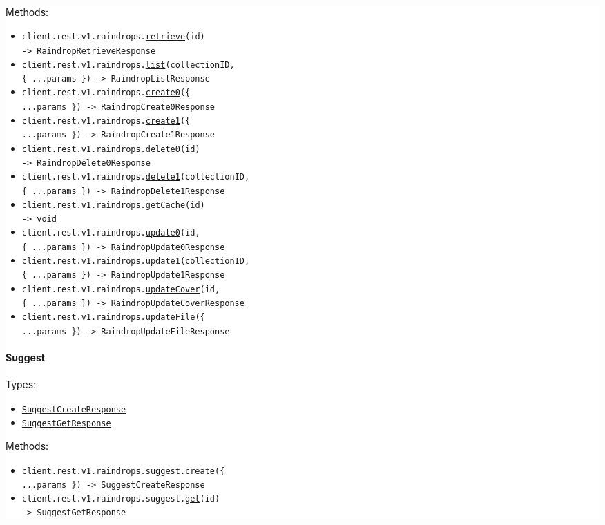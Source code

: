 Methods:

- <code title="get /rest/v1/raindrop/{id}">client.rest.v1.raindrops.<a href="./src/resources/rest/v1/raindrops/raindrops.ts">retrieve</a>(id) -> RaindropRetrieveResponse</code>
- <code title="get /rest/v1/raindrops/{collectionId}">client.rest.v1.raindrops.<a href="./src/resources/rest/v1/raindrops/raindrops.ts">list</a>(collectionID, { ...params }) -> RaindropListResponse</code>
- <code title="post /rest/v1/raindrop">client.rest.v1.raindrops.<a href="./src/resources/rest/v1/raindrops/raindrops.ts">create0</a>({ ...params }) -> RaindropCreate0Response</code>
- <code title="post /rest/v1/raindrops">client.rest.v1.raindrops.<a href="./src/resources/rest/v1/raindrops/raindrops.ts">create1</a>({ ...params }) -> RaindropCreate1Response</code>
- <code title="delete /rest/v1/raindrop/{id}">client.rest.v1.raindrops.<a href="./src/resources/rest/v1/raindrops/raindrops.ts">delete0</a>(id) -> RaindropDelete0Response</code>
- <code title="delete /rest/v1/raindrops/{collectionId}">client.rest.v1.raindrops.<a href="./src/resources/rest/v1/raindrops/raindrops.ts">delete1</a>(collectionID, { ...params }) -> RaindropDelete1Response</code>
- <code title="get /rest/v1/raindrop/{id}/cache">client.rest.v1.raindrops.<a href="./src/resources/rest/v1/raindrops/raindrops.ts">getCache</a>(id) -> void</code>
- <code title="put /rest/v1/raindrop/{id}">client.rest.v1.raindrops.<a href="./src/resources/rest/v1/raindrops/raindrops.ts">update0</a>(id, { ...params }) -> RaindropUpdate0Response</code>
- <code title="put /rest/v1/raindrops/{collectionId}">client.rest.v1.raindrops.<a href="./src/resources/rest/v1/raindrops/raindrops.ts">update1</a>(collectionID, { ...params }) -> RaindropUpdate1Response</code>
- <code title="put /rest/v1/raindrop/{id}/cover">client.rest.v1.raindrops.<a href="./src/resources/rest/v1/raindrops/raindrops.ts">updateCover</a>(id, { ...params }) -> RaindropUpdateCoverResponse</code>
- <code title="put /rest/v1/raindrop/file">client.rest.v1.raindrops.<a href="./src/resources/rest/v1/raindrops/raindrops.ts">updateFile</a>({ ...params }) -> RaindropUpdateFileResponse</code>

#### Suggest

Types:

- <code><a href="./src/resources/rest/v1/raindrops/suggest.ts">SuggestCreateResponse</a></code>
- <code><a href="./src/resources/rest/v1/raindrops/suggest.ts">SuggestGetResponse</a></code>

Methods:

- <code title="post /rest/v1/raindrop/suggest">client.rest.v1.raindrops.suggest.<a href="./src/resources/rest/v1/raindrops/suggest.ts">create</a>({ ...params }) -> SuggestCreateResponse</code>
- <code title="get /rest/v1/raindrop/{id}/suggest">client.rest.v1.raindrops.suggest.<a href="./src/resources/rest/v1/raindrops/suggest.ts">get</a>(id) -> SuggestGetResponse</code>
